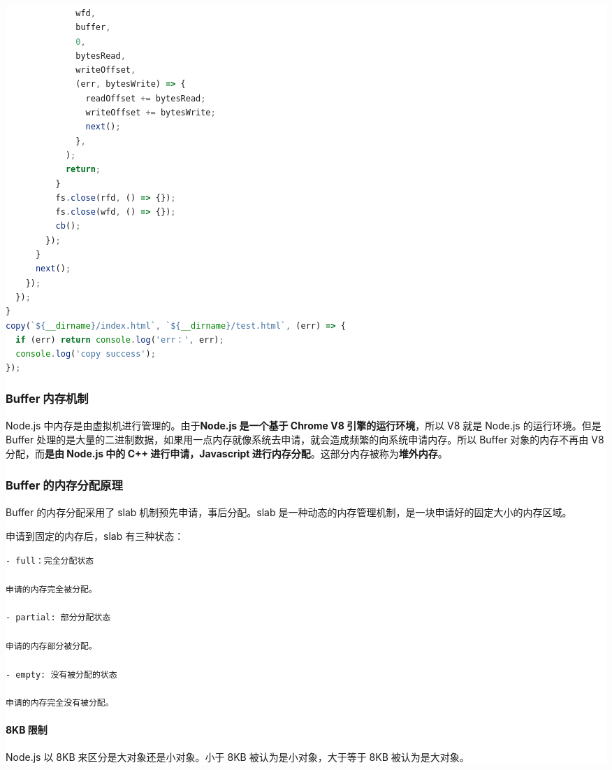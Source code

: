 ```js
              wfd,
              buffer,
              0,
              bytesRead,
              writeOffset,
              (err, bytesWrite) => {
                readOffset += bytesRead;
                writeOffset += bytesWrite;
                next();
              },
            );
            return;
          }
          fs.close(rfd, () => {});
          fs.close(wfd, () => {});
          cb();
        });
      }
      next();
    });
  });
}
copy(`${__dirname}/index.html`, `${__dirname}/test.html`, (err) => {
  if (err) return console.log('err：', err);
  console.log('copy success');
});
```

### Buffer 内存机制

Node.js 中内存是由虚拟机进行管理的。由于**Node.js 是一个基于 Chrome V8 引擎的运行环境**，所以 V8 就是 Node.js 的运行环境。但是 Buffer 处理的是大量的二进制数据，如果用一点内存就像系统去申请，就会造成频繁的向系统申请内存。所以 Buffer 对象的内存不再由 V8 分配，而**是由 Node.js 中的 C++ 进行申请，Javascript 进行内存分配**。这部分内存被称为**堆外内存**。

### Buffer 的内存分配原理

Buffer 的内存分配采用了 slab 机制预先申请，事后分配。slab 是一种动态的内存管理机制，是一块申请好的固定大小的内存区域。

申请到固定的内存后，slab 有三种状态：

    - full：完全分配状态

    申请的内存完全被分配。

    - partial: 部分分配状态

    申请的内存部分被分配。

    - empty: 没有被分配的状态

    申请的内存完全没有被分配。

#### 8KB 限制

Node.js 以 8KB 来区分是大对象还是小对象。小于 8KB 被认为是小对象，大于等于 8KB 被认为是大对象。
